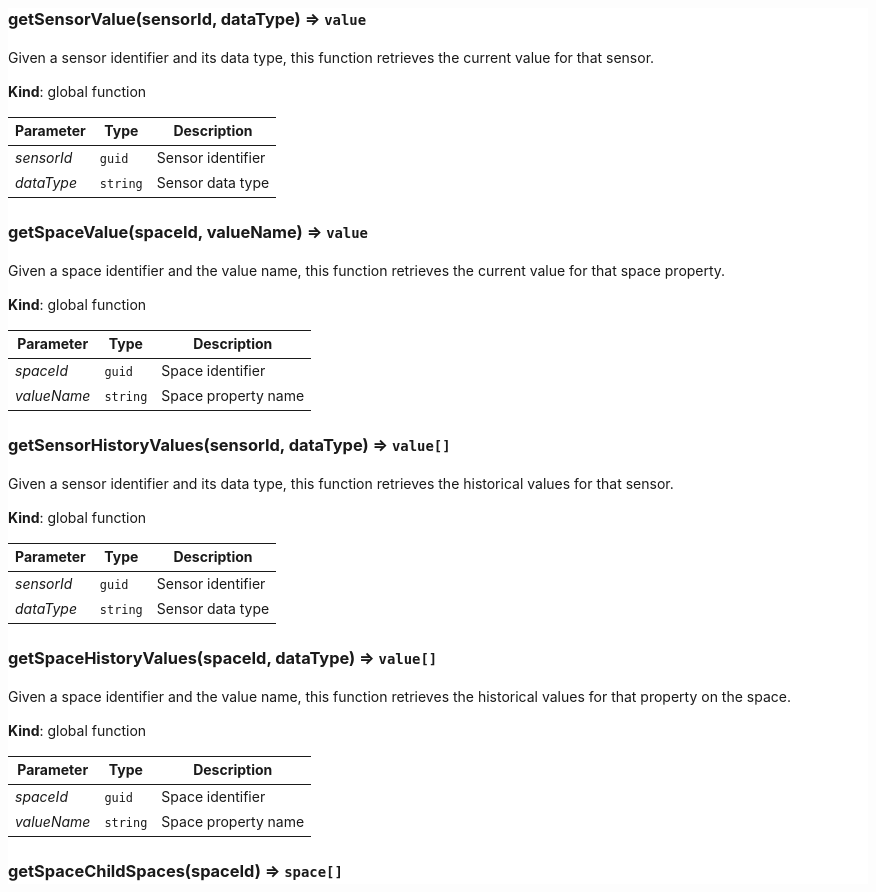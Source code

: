 ### getSensorValue(sensorId, dataType) ⇒ `value`

Given a sensor identifier and its data type, this function retrieves the current value for that sensor.

**Kind**: global function

| Parameter  | Type                | Description  |
| ------ | ------------------- | ------------ |
| *sensorId*  | `guid` | Sensor identifier |
| *dataType*  | `string` | Sensor data type |

### getSpaceValue(spaceId, valueName) ⇒ `value`

Given a space identifier and the value name, this function retrieves the current value for that space property.

**Kind**: global function

| Parameter  | Type                | Description  |
| ------ | ------------------- | ------------ |
| *spaceId*  | `guid` | Space identifier |
| *valueName* | `string` | Space property name |

### getSensorHistoryValues(sensorId, dataType) ⇒ `value[]`

Given a sensor identifier and its data type, this function retrieves the historical values for that sensor.

**Kind**: global function

| Parameter  | Type                | Description  |
| ------ | ------------------- | ------------ |
| *sensorId* | `guid` | Sensor identifier |
| *dataType* | `string` | Sensor data type |

### getSpaceHistoryValues(spaceId, dataType) ⇒ `value[]`

Given a space identifier and the value name, this function retrieves the historical values for that property on the space.

**Kind**: global function

| Parameter  | Type                | Description  |
| ------ | ------------------- | ------------ |
| *spaceId* | `guid` | Space identifier |
| *valueName* | `string` | Space property name |

### getSpaceChildSpaces(spaceId) ⇒ `space[]`
